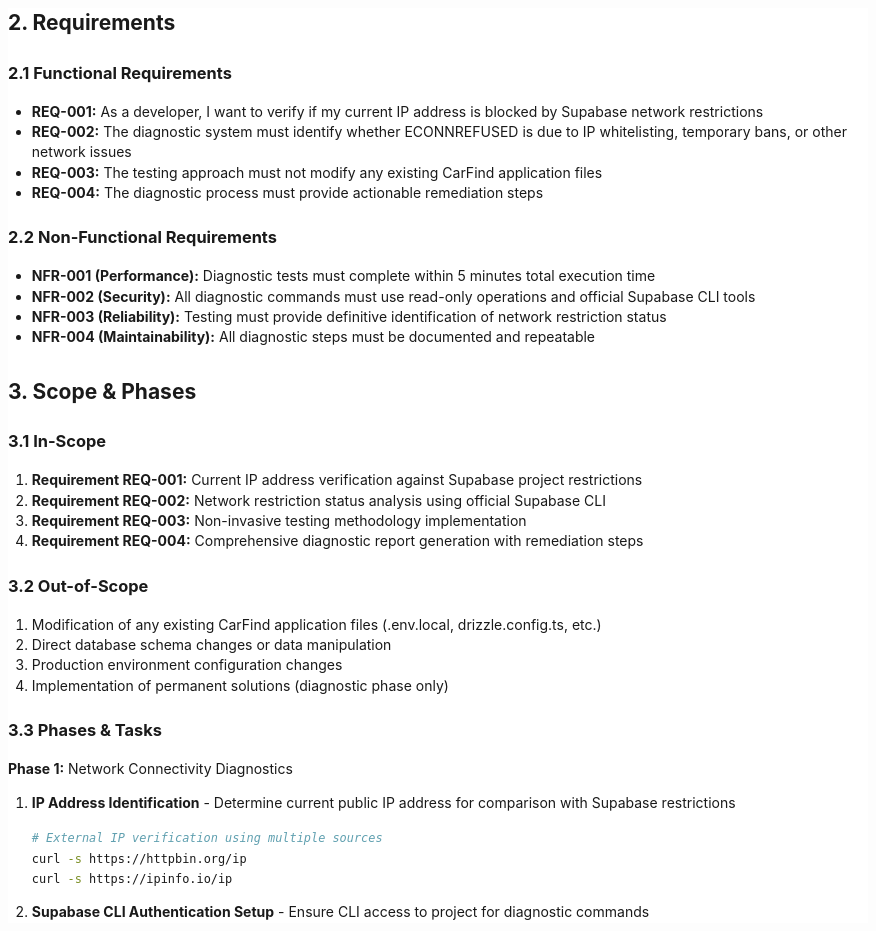 ## 2. Requirements

### 2.1 Functional Requirements

- **REQ-001:** As a developer, I want to verify if my current IP address is blocked by Supabase network restrictions
- **REQ-002:** The diagnostic system must identify whether ECONNREFUSED is due to IP whitelisting, temporary bans, or other network issues
- **REQ-003:** The testing approach must not modify any existing CarFind application files
- **REQ-004:** The diagnostic process must provide actionable remediation steps

### 2.2 Non-Functional Requirements

- **NFR-001 (Performance):** Diagnostic tests must complete within 5 minutes total execution time
- **NFR-002 (Security):** All diagnostic commands must use read-only operations and official Supabase CLI tools
- **NFR-003 (Reliability):** Testing must provide definitive identification of network restriction status
- **NFR-004 (Maintainability):** All diagnostic steps must be documented and repeatable

## 3. Scope & Phases

### 3.1 In-Scope

1. **Requirement REQ-001:** Current IP address verification against Supabase project restrictions
2. **Requirement REQ-002:** Network restriction status analysis using official Supabase CLI
3. **Requirement REQ-003:** Non-invasive testing methodology implementation
4. **Requirement REQ-004:** Comprehensive diagnostic report generation with remediation steps

### 3.2 Out-of-Scope

1. Modification of any existing CarFind application files (.env.local, drizzle.config.ts, etc.)
2. Direct database schema changes or data manipulation
3. Production environment configuration changes
4. Implementation of permanent solutions (diagnostic phase only)

### 3.3 Phases & Tasks

**Phase 1:** Network Connectivity Diagnostics

1. **IP Address Identification** - Determine current public IP address for comparison with Supabase restrictions

    ```bash
    # External IP verification using multiple sources
    curl -s https://httpbin.org/ip
    curl -s https://ipinfo.io/ip
    ```

2. **Supabase CLI Authentication Setup** - Ensure CLI access to project for diagnostic commands
